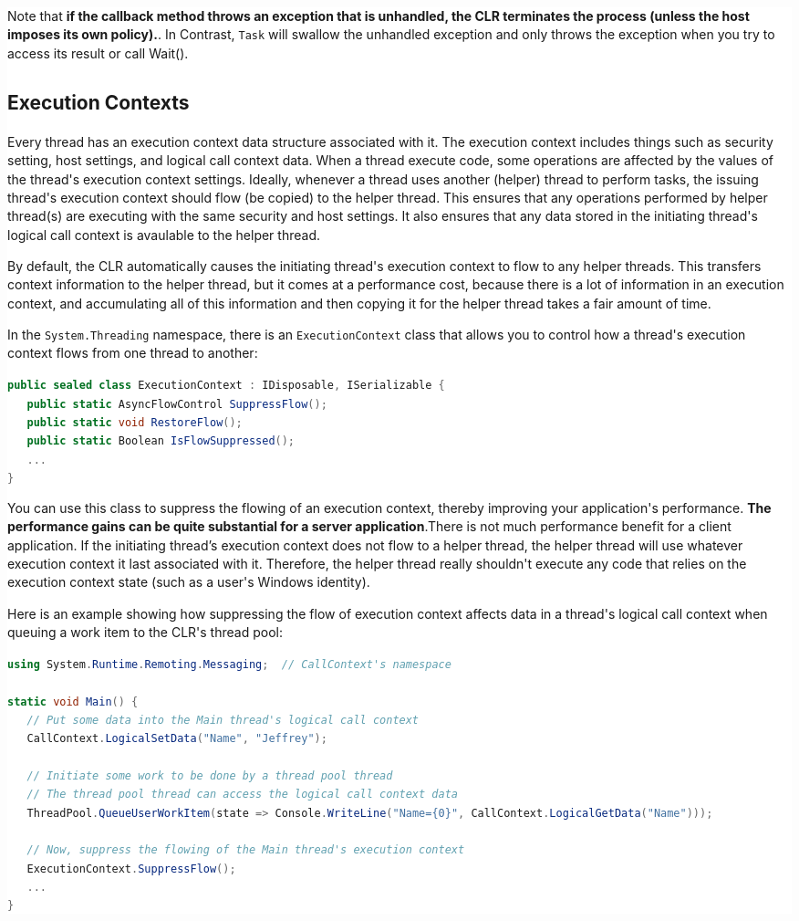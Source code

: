 Note that **if the callback method throws an exception that is unhandled, the CLR terminates the process (unless the host imposes its own policy).**. In Contrast, `Task` will swallow the unhandled exception and only throws the exception when you try to access its result or call Wait().

## Execution Contexts

Every thread has an execution context data structure associated with it. The execution context includes things such as security setting, host settings, and logical call context data. When a thread execute code, some operations are affected by the values of the thread's execution context settings. Ideally, whenever a thread uses another (helper) thread to perform tasks, the issuing thread's execution context should flow (be copied) to the helper thread. This ensures that any operations performed by helper thread(s) are executing with the same security and host settings. It also ensures that any data stored in the initiating thread's logical call context is avaulable to the helper thread.

By default, the CLR automatically causes the initiating thread's execution context to flow to any helper threads. This transfers context information to the helper thread, but it comes at a performance cost, because there is a lot of information in an execution context, and accumulating all of this information and then copying it for the helper thread takes a fair amount of time. 

In the `System.Threading` namespace, there is an `ExecutionContext` class that allows you to control how a thread's execution context flows from one thread to another:
```C#
public sealed class ExecutionContext : IDisposable, ISerializable {
   public static AsyncFlowControl SuppressFlow();
   public static void RestoreFlow();
   public static Boolean IsFlowSuppressed();
   ...
}
```
You can use this class to suppress the flowing of an execution context, thereby improving your application's performance. **The performance gains can be quite substantial for a server application**.There is not much performance benefit for a client application. If the initiating thread’s execution context does not flow to a helper thread, the helper thread will use whatever execution context it last associated with it. Therefore, the helper thread really shouldn't execute any code that relies on the execution context state (such as a user's Windows identity).

Here is an example showing how suppressing the flow of execution context affects data in a thread's logical call context when queuing a work item to the CLR's thread pool:
```C#
using System.Runtime.Remoting.Messaging;  // CallContext's namespace

static void Main() {
   // Put some data into the Main thread's logical call context
   CallContext.LogicalSetData("Name", "Jeffrey");

   // Initiate some work to be done by a thread pool thread
   // The thread pool thread can access the logical call context data
   ThreadPool.QueueUserWorkItem(state => Console.WriteLine("Name={0}", CallContext.LogicalGetData("Name")));

   // Now, suppress the flowing of the Main thread's execution context
   ExecutionContext.SuppressFlow();
   ...
}
```
